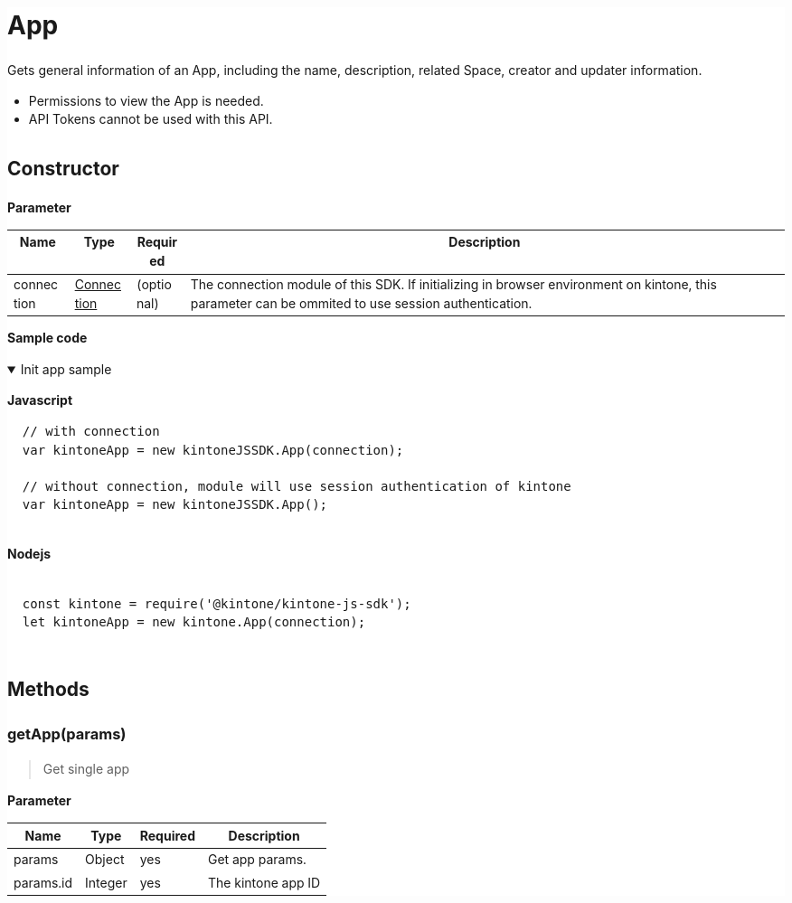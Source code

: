 # App

Gets general information of an App, including the name, description, related Space, creator and updater information.

>
- Permissions to view the App is needed.
- API Tokens cannot be used with this API.

## Constructor

**Parameter**

| Name| Type| Required| Description |
| --- | --- | --- | --- |
| connection | [Connection](../connection) | (optional) | The connection module of this SDK. If initializing in browser environment on kintone, this parameter can be ommited to use session authentication.

**Sample code**

<details class="tab-container" open>
<Summary>Init app sample</Summary>

<strong class="tab-name">Javascript</strong>

<pre class="inline-code">
  // with connection
  var kintoneApp = new kintoneJSSDK.App(connection);

  // without connection, module will use session authentication of kintone
  var kintoneApp = new kintoneJSSDK.App();

</pre>

<strong class="tab-name">Nodejs</strong>

<pre class="inline-code">

  const kintone = require('@kintone/kintone-js-sdk');
  let kintoneApp = new kintone.App(connection);

</pre>

</details>

## Methods

### getApp(params)

> Get single app

**Parameter**

| Name| Type| Required| Description |
| --- | --- | --- | --- |
| params | Object | yes | Get app params.
| params.id | Integer | yes | The kintone app ID
